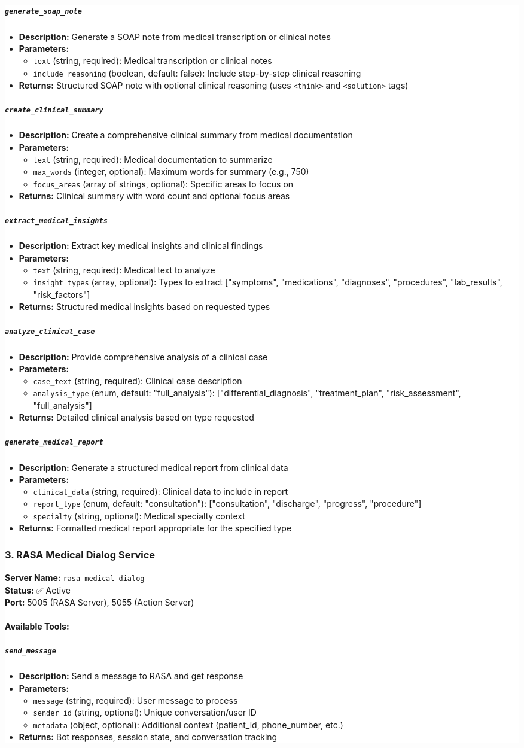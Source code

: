 ##### `generate_soap_note`
- **Description:** Generate a SOAP note from medical transcription or clinical notes
- **Parameters:**
  - `text` (string, required): Medical transcription or clinical notes
  - `include_reasoning` (boolean, default: false): Include step-by-step clinical reasoning
- **Returns:** Structured SOAP note with optional clinical reasoning (uses `<think>` and `<solution>` tags)

##### `create_clinical_summary`
- **Description:** Create a comprehensive clinical summary from medical documentation
- **Parameters:**
  - `text` (string, required): Medical documentation to summarize
  - `max_words` (integer, optional): Maximum words for summary (e.g., 750)
  - `focus_areas` (array of strings, optional): Specific areas to focus on
- **Returns:** Clinical summary with word count and optional focus areas

##### `extract_medical_insights`
- **Description:** Extract key medical insights and clinical findings
- **Parameters:**
  - `text` (string, required): Medical text to analyze
  - `insight_types` (array, optional): Types to extract ["symptoms", "medications", "diagnoses", "procedures", "lab_results", "risk_factors"]
- **Returns:** Structured medical insights based on requested types

##### `analyze_clinical_case`
- **Description:** Provide comprehensive analysis of a clinical case
- **Parameters:**
  - `case_text` (string, required): Clinical case description
  - `analysis_type` (enum, default: "full_analysis"): ["differential_diagnosis", "treatment_plan", "risk_assessment", "full_analysis"]
- **Returns:** Detailed clinical analysis based on type requested

##### `generate_medical_report`
- **Description:** Generate a structured medical report from clinical data
- **Parameters:**
  - `clinical_data` (string, required): Clinical data to include in report
  - `report_type` (enum, default: "consultation"): ["consultation", "discharge", "progress", "procedure"]
  - `specialty` (string, optional): Medical specialty context
- **Returns:** Formatted medical report appropriate for the specified type

### 3. RASA Medical Dialog Service
**Server Name:** `rasa-medical-dialog`  
**Status:** ✅ Active  
**Port:** 5005 (RASA Server), 5055 (Action Server)  

#### Available Tools:

##### `send_message`
- **Description:** Send a message to RASA and get response
- **Parameters:**
  - `message` (string, required): User message to process
  - `sender_id` (string, optional): Unique conversation/user ID
  - `metadata` (object, optional): Additional context (patient_id, phone_number, etc.)
- **Returns:** Bot responses, session state, and conversation tracking
